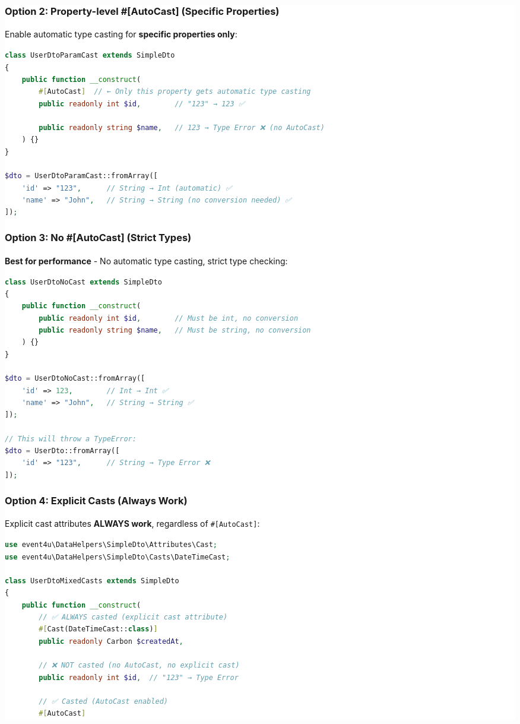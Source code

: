 ### Option 2: Property-level #[AutoCast] (Specific Properties)

Enable automatic type casting for **specific properties only**:

```php skip-test
class UserDtoParamCast extends SimpleDto
{
    public function __construct(
        #[AutoCast]  // ← Only this property gets automatic type casting
        public readonly int $id,        // "123" → 123 ✅

        public readonly string $name,   // 123 → Type Error ❌ (no AutoCast)
    ) {}
}

$dto = UserDtoParamCast::fromArray([
    'id' => "123",      // String → Int (automatic) ✅
    'name' => "John",   // String → String (no conversion needed) ✅
]);
```

### Option 3: No #[AutoCast] (Strict Types)

**Best for performance** - No automatic type casting, strict type checking:

```php skip-test
class UserDtoNoCast extends SimpleDto
{
    public function __construct(
        public readonly int $id,        // Must be int, no conversion
        public readonly string $name,   // Must be string, no conversion
    ) {}
}

$dto = UserDtoNoCast::fromArray([
    'id' => 123,        // Int → Int ✅
    'name' => "John",   // String → String ✅
]);

// This will throw a TypeError:
$dto = UserDto::fromArray([
    'id' => "123",      // String → Type Error ❌
]);
```

### Option 4: Explicit Casts (Always Work)

Explicit cast attributes **ALWAYS work**, regardless of `#[AutoCast]`:

```php skip-test
use event4u\DataHelpers\SimpleDto\Attributes\Cast;
use event4u\DataHelpers\SimpleDto\Casts\DateTimeCast;

class UserDtoMixedCasts extends SimpleDto
{
    public function __construct(
        // ✅ ALWAYS casted (explicit cast attribute)
        #[Cast(DateTimeCast::class)]
        public readonly Carbon $createdAt,

        // ❌ NOT casted (no AutoCast, no explicit cast)
        public readonly int $id,  // "123" → Type Error

        // ✅ Casted (AutoCast enabled)
        #[AutoCast]
```
